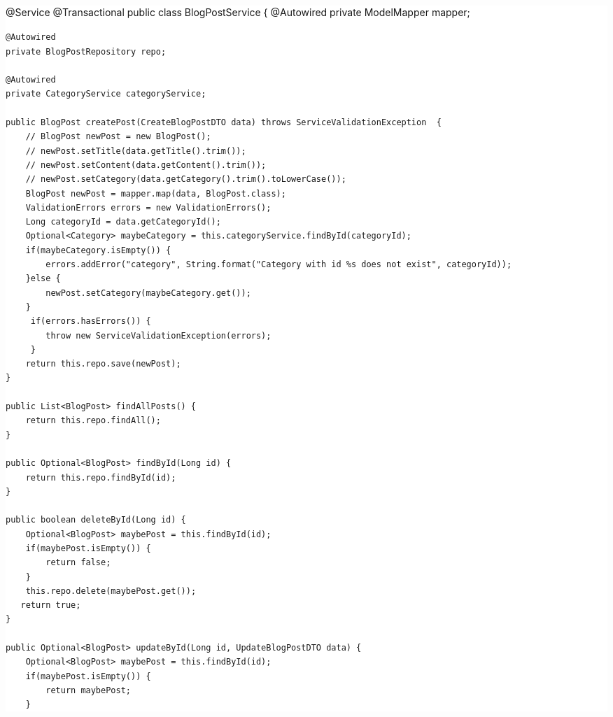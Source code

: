 @Service
@Transactional
public class BlogPostService {
    @Autowired
    private ModelMapper mapper;
    
    @Autowired
    private BlogPostRepository repo;

    @Autowired
    private CategoryService categoryService;

    public BlogPost createPost(CreateBlogPostDTO data) throws ServiceValidationException  {
        // BlogPost newPost = new BlogPost();
        // newPost.setTitle(data.getTitle().trim());
        // newPost.setContent(data.getContent().trim());
        // newPost.setCategory(data.getCategory().trim().toLowerCase());
        BlogPost newPost = mapper.map(data, BlogPost.class);
        ValidationErrors errors = new ValidationErrors();
        Long categoryId = data.getCategoryId();
        Optional<Category> maybeCategory = this.categoryService.findById(categoryId);
        if(maybeCategory.isEmpty()) {
            errors.addError("category", String.format("Category with id %s does not exist", categoryId));
        }else {
            newPost.setCategory(maybeCategory.get());
        }
         if(errors.hasErrors()) {
            throw new ServiceValidationException(errors);
         }
        return this.repo.save(newPost);
    }

    public List<BlogPost> findAllPosts() {
        return this.repo.findAll();
    }

    public Optional<BlogPost> findById(Long id) {
        return this.repo.findById(id);
    }

    public boolean deleteById(Long id) {
        Optional<BlogPost> maybePost = this.findById(id);
        if(maybePost.isEmpty()) {
            return false;
        }
        this.repo.delete(maybePost.get());
       return true; 
    }

    public Optional<BlogPost> updateById(Long id, UpdateBlogPostDTO data) {
        Optional<BlogPost> maybePost = this.findById(id);
        if(maybePost.isEmpty()) {
            return maybePost;
        }
